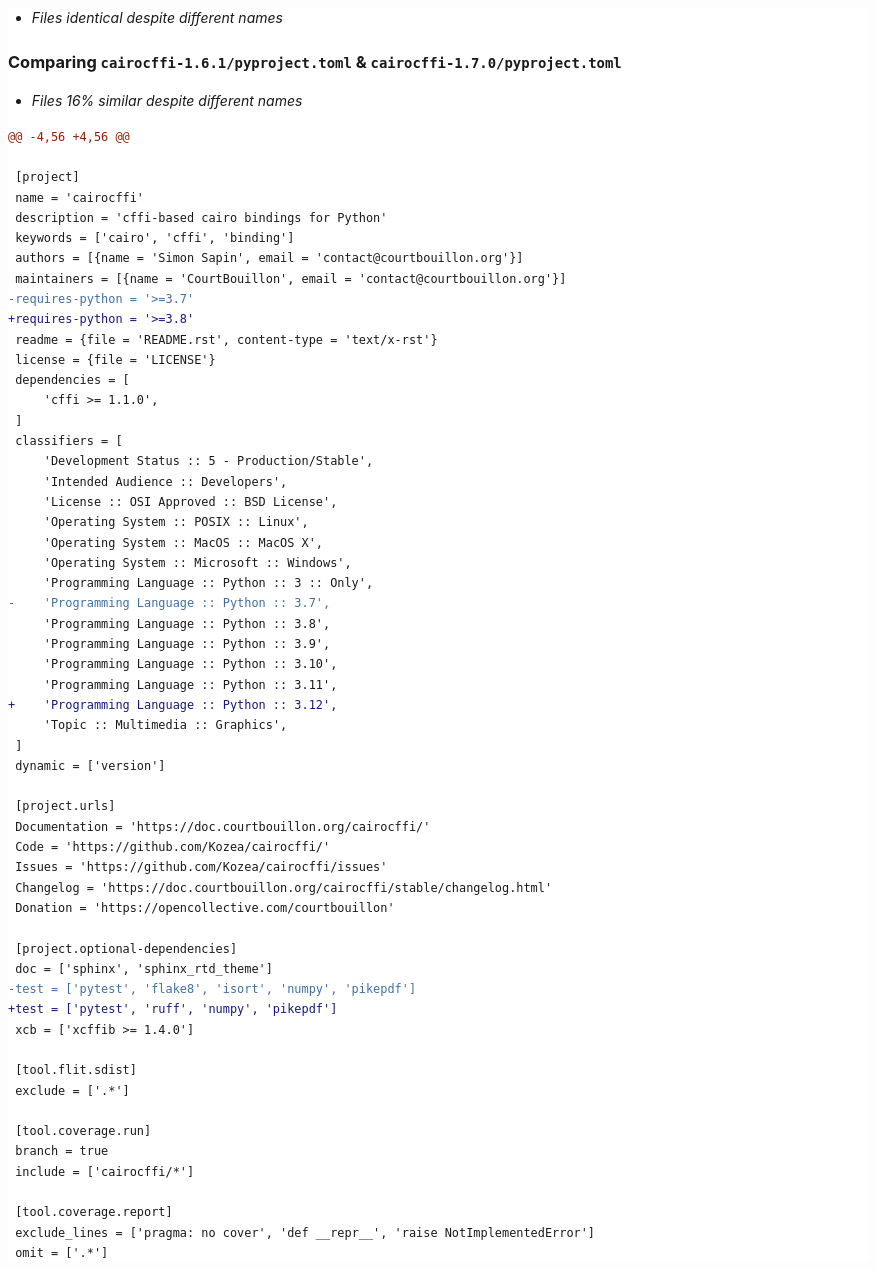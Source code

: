  * *Files identical despite different names*

### Comparing `cairocffi-1.6.1/pyproject.toml` & `cairocffi-1.7.0/pyproject.toml`

 * *Files 16% similar despite different names*

```diff
@@ -4,56 +4,56 @@
 
 [project]
 name = 'cairocffi'
 description = 'cffi-based cairo bindings for Python'
 keywords = ['cairo', 'cffi', 'binding']
 authors = [{name = 'Simon Sapin', email = 'contact@courtbouillon.org'}]
 maintainers = [{name = 'CourtBouillon', email = 'contact@courtbouillon.org'}]
-requires-python = '>=3.7'
+requires-python = '>=3.8'
 readme = {file = 'README.rst', content-type = 'text/x-rst'}
 license = {file = 'LICENSE'}
 dependencies = [
     'cffi >= 1.1.0',
 ]
 classifiers = [
     'Development Status :: 5 - Production/Stable',
     'Intended Audience :: Developers',
     'License :: OSI Approved :: BSD License',
     'Operating System :: POSIX :: Linux',
     'Operating System :: MacOS :: MacOS X',
     'Operating System :: Microsoft :: Windows',
     'Programming Language :: Python :: 3 :: Only',
-    'Programming Language :: Python :: 3.7',
     'Programming Language :: Python :: 3.8',
     'Programming Language :: Python :: 3.9',
     'Programming Language :: Python :: 3.10',
     'Programming Language :: Python :: 3.11',
+    'Programming Language :: Python :: 3.12',
     'Topic :: Multimedia :: Graphics',
 ]
 dynamic = ['version']
 
 [project.urls]
 Documentation = 'https://doc.courtbouillon.org/cairocffi/'
 Code = 'https://github.com/Kozea/cairocffi/'
 Issues = 'https://github.com/Kozea/cairocffi/issues'
 Changelog = 'https://doc.courtbouillon.org/cairocffi/stable/changelog.html'
 Donation = 'https://opencollective.com/courtbouillon'
 
 [project.optional-dependencies]
 doc = ['sphinx', 'sphinx_rtd_theme']
-test = ['pytest', 'flake8', 'isort', 'numpy', 'pikepdf']
+test = ['pytest', 'ruff', 'numpy', 'pikepdf']
 xcb = ['xcffib >= 1.4.0']
 
 [tool.flit.sdist]
 exclude = ['.*']
 
 [tool.coverage.run]
 branch = true
 include = ['cairocffi/*']
 
 [tool.coverage.report]
 exclude_lines = ['pragma: no cover', 'def __repr__', 'raise NotImplementedError']
 omit = ['.*']
```